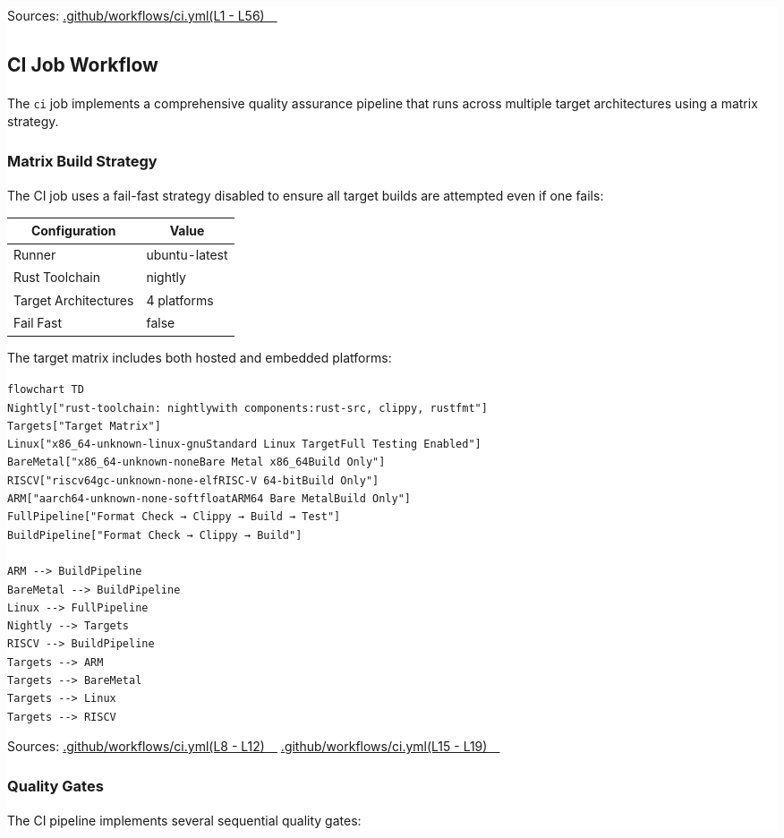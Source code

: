 Sources: [.github/workflows/ci.yml(L1 - L56)&emsp;](https://github.com/arceos-org/tuple_for_each/blob/19a3b4d3/.github/workflows/ci.yml#L1-L56)

## CI Job Workflow

The `ci` job implements a comprehensive quality assurance pipeline that runs across multiple target architectures using a matrix strategy.

### Matrix Build Strategy

The CI job uses a fail-fast strategy disabled to ensure all target builds are attempted even if one fails:

|Configuration|Value|
| --- | --- |
|Runner|ubuntu-latest|
|Rust Toolchain|nightly|
|Target Architectures|4 platforms|
|Fail Fast|false|

The target matrix includes both hosted and embedded platforms:

```mermaid
flowchart TD
Nightly["rust-toolchain: nightlywith components:rust-src, clippy, rustfmt"]
Targets["Target Matrix"]
Linux["x86_64-unknown-linux-gnuStandard Linux TargetFull Testing Enabled"]
BareMetal["x86_64-unknown-noneBare Metal x86_64Build Only"]
RISCV["riscv64gc-unknown-none-elfRISC-V 64-bitBuild Only"]
ARM["aarch64-unknown-none-softfloatARM64 Bare MetalBuild Only"]
FullPipeline["Format Check → Clippy → Build → Test"]
BuildPipeline["Format Check → Clippy → Build"]

ARM --> BuildPipeline
BareMetal --> BuildPipeline
Linux --> FullPipeline
Nightly --> Targets
RISCV --> BuildPipeline
Targets --> ARM
Targets --> BareMetal
Targets --> Linux
Targets --> RISCV
```

Sources: [.github/workflows/ci.yml(L8 - L12)&emsp;](https://github.com/arceos-org/tuple_for_each/blob/19a3b4d3/.github/workflows/ci.yml#L8-L12) [.github/workflows/ci.yml(L15 - L19)&emsp;](https://github.com/arceos-org/tuple_for_each/blob/19a3b4d3/.github/workflows/ci.yml#L15-L19)

### Quality Gates

The CI pipeline implements several sequential quality gates:
